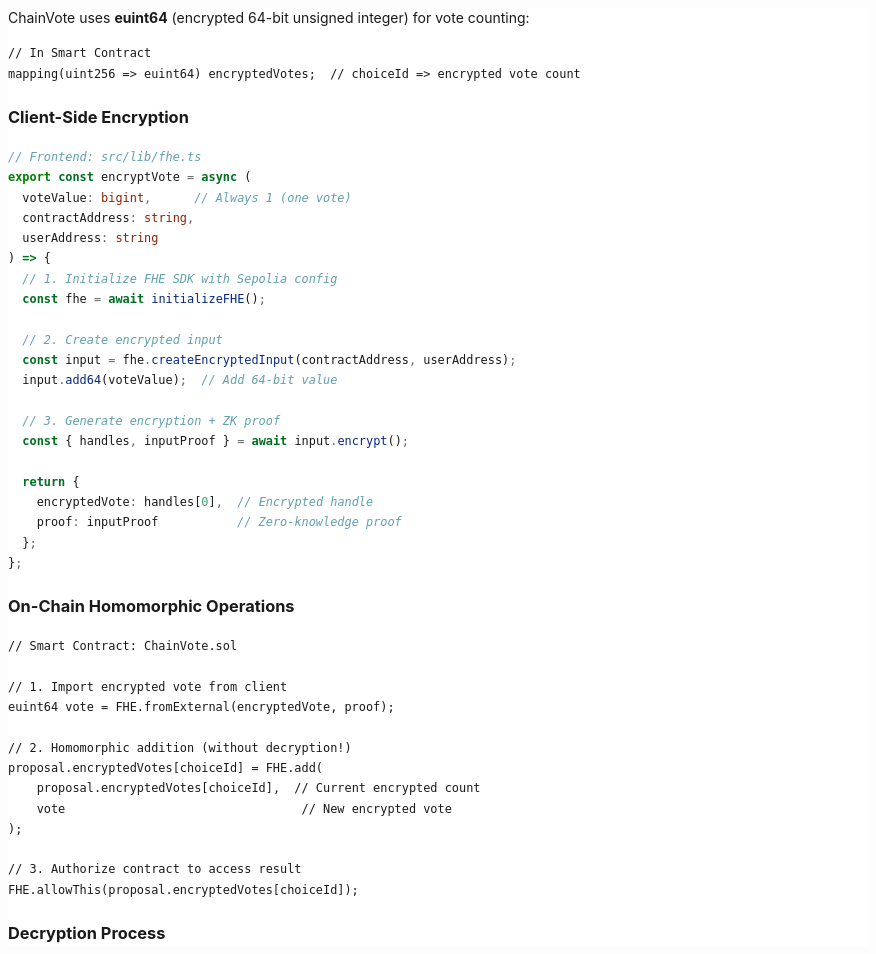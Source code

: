 ChainVote uses **euint64** (encrypted 64-bit unsigned integer) for vote counting:

```solidity
// In Smart Contract
mapping(uint256 => euint64) encryptedVotes;  // choiceId => encrypted vote count
```

### Client-Side Encryption

```typescript
// Frontend: src/lib/fhe.ts
export const encryptVote = async (
  voteValue: bigint,      // Always 1 (one vote)
  contractAddress: string,
  userAddress: string
) => {
  // 1. Initialize FHE SDK with Sepolia config
  const fhe = await initializeFHE();

  // 2. Create encrypted input
  const input = fhe.createEncryptedInput(contractAddress, userAddress);
  input.add64(voteValue);  // Add 64-bit value

  // 3. Generate encryption + ZK proof
  const { handles, inputProof } = await input.encrypt();

  return {
    encryptedVote: handles[0],  // Encrypted handle
    proof: inputProof           // Zero-knowledge proof
  };
};
```

### On-Chain Homomorphic Operations

```solidity
// Smart Contract: ChainVote.sol

// 1. Import encrypted vote from client
euint64 vote = FHE.fromExternal(encryptedVote, proof);

// 2. Homomorphic addition (without decryption!)
proposal.encryptedVotes[choiceId] = FHE.add(
    proposal.encryptedVotes[choiceId],  // Current encrypted count
    vote                                 // New encrypted vote
);

// 3. Authorize contract to access result
FHE.allowThis(proposal.encryptedVotes[choiceId]);
```

### Decryption Process
